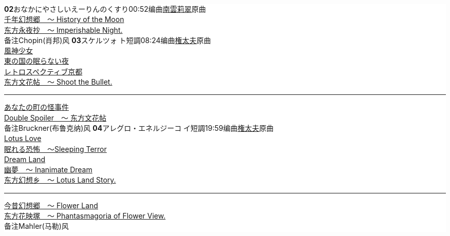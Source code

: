 <tr><td id="2" class="infoYD"><b>02</b></td><td id="おなかにやさしいえーりんのくすり" colspan="2" class="title">おなかにやさしいえーりんのくすり<span class="thcsearchlinks"><a rel="nofollow" class="external text" href="https://cd.thwiki.cc?arrange=南雲莉翠&amp;ogmusic=千年幻想郷　～ History of the Moon&amp;fromwiki=東方音楽史2"><span title="搜索相似同人曲"></span></a></span></td><td class="time">00:52</td></tr><tr><td class="left"></td><td class="label">编曲</td><td class="text" colspan="2"><a href="/index.php?title=%E5%8D%97%E9%9B%B2%E8%8E%89%E7%BF%A0&amp;action=edit&amp;redlink=1" class="new" title="南雲莉翠（页面不存在）">南雲莉翠</a><span class="thcsearchlinks"><a rel="nofollow" class="external text" href="https://cd.thwiki.cc?arrange=，南雲莉翠&amp;fromwiki=東方音楽史2"><span></span></a></span></td></tr><tr><td class="left"></td><td class="label">原曲</td><td class="text" colspan="2"><span class="thcsearchlinks"><a rel="nofollow" class="external text" href="https://cd.thwiki.cc?ogmusic=千年幻想郷　～ History of the Moon&amp;fromwiki=東方音楽史2"><span></span></a></span><div class="ogmusic"><a href="./千年幻想郷_～_History_of_the_Moon.md" class="mw-redirect" title="千年幻想郷 ～ History of the Moon">千年幻想郷　～ History of the Moon</a></div><div class="source"><a href="./东方永夜抄_～_Imperishable_Night..md" class="mw-redirect" title="东方永夜抄 ～ Imperishable Night.">东方永夜抄　～ Imperishable Night.</a></div></td></tr><tr><td class="left"></td><td class="label">备注</td><td class="text" colspan="2">Chopin(肖邦)风</td></tr>
<tr><td id="3" class="infoYD"><b>03</b></td><td id="スケルツォ_ト短調" colspan="2" class="title">スケルツォ ト短調<span class="thcsearchlinks"><a rel="nofollow" class="external text" href="https://cd.thwiki.cc?arrange=権太夫&amp;ogmusic=風神少女，東の国の眠らない夜，レトロスペクティブ京都，あなたの町の怪事件&amp;fromwiki=東方音楽史2"><span title="搜索相似同人曲"></span></a></span></td><td class="time">08:24</td></tr><tr><td class="left"></td><td class="label">编曲</td><td class="text" colspan="2"><a href="./権太夫.md" title="権太夫">権太夫</a><span class="thcsearchlinks"><a rel="nofollow" class="external text" href="https://cd.thwiki.cc?arrange=，権太夫&amp;fromwiki=東方音楽史2"><span></span></a></span></td></tr><tr><td class="left"></td><td class="label">原曲</td><td class="text" colspan="2"><span class="thcsearchlinks"><a rel="nofollow" class="external text" href="https://cd.thwiki.cc?ogmusic=風神少女，東の国の眠らない夜，レトロスペクティブ京都，あなたの町の怪事件&amp;fromwiki=東方音楽史2"><span></span></a></span><div class="ogmusic"><a href="./風神少女.md" class="mw-redirect" title="風神少女">風神少女</a></div><div class="ogmusic"><a href="./東の国の眠らない夜.md" class="mw-redirect" title="東の国の眠らない夜">東の国の眠らない夜</a></div><div class="ogmusic"><a href="./レトロスペクティブ京都.md" class="mw-redirect" title="レトロスペクティブ京都">レトロスペクティブ京都</a></div><div class="source"><a href="./东方文花帖_～_Shoot_the_Bullet..md" class="mw-redirect" title="东方文花帖 ～ Shoot the Bullet.">东方文花帖　～ Shoot the Bullet.</a></div><hr><div class="ogmusic"><a href="./あなたの町の怪事件.md" class="mw-redirect" title="あなたの町の怪事件">あなたの町の怪事件</a></div><div class="source"><a href="./Double_Spoiler_～_东方文花帖.md" class="mw-redirect" title="Double Spoiler ～ 东方文花帖">Double Spoiler　～ 东方文花帖</a></div></td></tr><tr><td class="left"></td><td class="label">备注</td><td class="text" colspan="2">Bruckner(布鲁克纳)风</td></tr>
<tr><td id="4" class="infoYD"><b>04</b></td><td id="アレグロ・エネルジーコ_イ短調" colspan="2" class="title">アレグロ・エネルジーコ イ短調<span class="thcsearchlinks"><a rel="nofollow" class="external text" href="https://cd.thwiki.cc?arrange=権太夫&amp;ogmusic=Lotus Love，眠れる恐怖　～Sleeping Terror，Dream Land，幽夢　～ Inanimate Dream，今昔幻想郷　～ Flower Land&amp;fromwiki=東方音楽史2"><span title="搜索相似同人曲"></span></a></span></td><td class="time">19:59</td></tr><tr><td class="left"></td><td class="label">编曲</td><td class="text" colspan="2"><a href="./権太夫.md" title="権太夫">権太夫</a><span class="thcsearchlinks"><a rel="nofollow" class="external text" href="https://cd.thwiki.cc?arrange=，権太夫&amp;fromwiki=東方音楽史2"><span></span></a></span></td></tr><tr><td class="left"></td><td class="label">原曲</td><td class="text" colspan="2"><span class="thcsearchlinks"><a rel="nofollow" class="external text" href="https://cd.thwiki.cc?ogmusic=Lotus Love，眠れる恐怖　～Sleeping Terror，Dream Land，幽夢　～ Inanimate Dream，今昔幻想郷　～ Flower Land&amp;fromwiki=東方音楽史2"><span></span></a></span><div class="ogmusic"><a href="./Lotus_Love.md" title="Lotus Love">Lotus Love</a></div><div class="ogmusic"><a href="./眠れる恐怖_～Sleeping_Terror.md" class="mw-redirect" title="眠れる恐怖 ～Sleeping Terror">眠れる恐怖　～Sleeping Terror</a></div><div class="ogmusic"><a href="./Dream_Land.md" title="Dream Land">Dream Land</a></div><div class="ogmusic"><a href="./幽夢_～_Inanimate_Dream.md" class="mw-redirect" title="幽夢 ～ Inanimate Dream">幽夢　～ Inanimate Dream</a></div><div class="source"><a href="./东方幻想乡_～_Lotus_Land_Story..md" class="mw-redirect" title="东方幻想乡 ～ Lotus Land Story.">东方幻想乡　～ Lotus Land Story.</a></div><hr><div class="ogmusic"><a href="./今昔幻想郷_～_Flower_Land.md" class="mw-redirect" title="今昔幻想郷 ～ Flower Land">今昔幻想郷　～ Flower Land</a></div><div class="source"><a href="./东方花映塚_～_Phantasmagoria_of_Flower_View..md" class="mw-redirect" title="东方花映塚 ～ Phantasmagoria of Flower View.">东方花映塚　～ Phantasmagoria of Flower View.</a></div></td></tr><tr><td class="left"></td><td class="label">备注</td><td class="text" colspan="2">Mahler(马勒)风</td></tr>